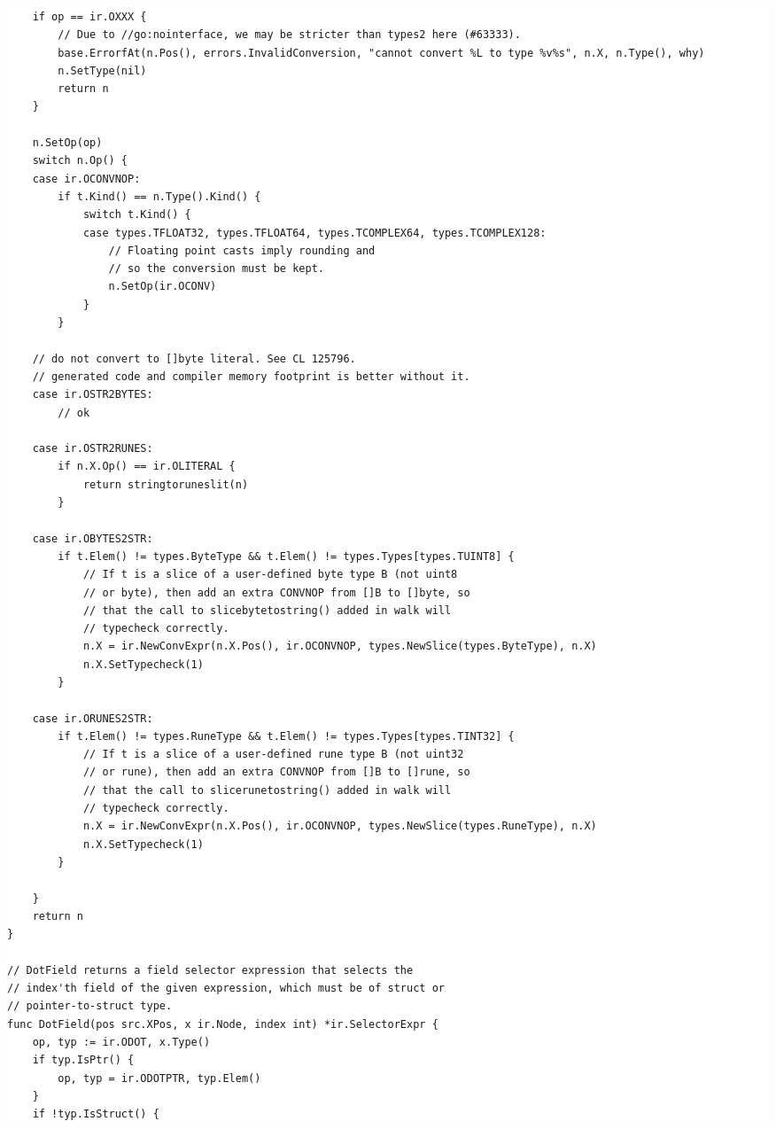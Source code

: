 ```
	if op == ir.OXXX {
		// Due to //go:nointerface, we may be stricter than types2 here (#63333).
		base.ErrorfAt(n.Pos(), errors.InvalidConversion, "cannot convert %L to type %v%s", n.X, n.Type(), why)
		n.SetType(nil)
		return n
	}

	n.SetOp(op)
	switch n.Op() {
	case ir.OCONVNOP:
		if t.Kind() == n.Type().Kind() {
			switch t.Kind() {
			case types.TFLOAT32, types.TFLOAT64, types.TCOMPLEX64, types.TCOMPLEX128:
				// Floating point casts imply rounding and
				// so the conversion must be kept.
				n.SetOp(ir.OCONV)
			}
		}

	// do not convert to []byte literal. See CL 125796.
	// generated code and compiler memory footprint is better without it.
	case ir.OSTR2BYTES:
		// ok

	case ir.OSTR2RUNES:
		if n.X.Op() == ir.OLITERAL {
			return stringtoruneslit(n)
		}

	case ir.OBYTES2STR:
		if t.Elem() != types.ByteType && t.Elem() != types.Types[types.TUINT8] {
			// If t is a slice of a user-defined byte type B (not uint8
			// or byte), then add an extra CONVNOP from []B to []byte, so
			// that the call to slicebytetostring() added in walk will
			// typecheck correctly.
			n.X = ir.NewConvExpr(n.X.Pos(), ir.OCONVNOP, types.NewSlice(types.ByteType), n.X)
			n.X.SetTypecheck(1)
		}

	case ir.ORUNES2STR:
		if t.Elem() != types.RuneType && t.Elem() != types.Types[types.TINT32] {
			// If t is a slice of a user-defined rune type B (not uint32
			// or rune), then add an extra CONVNOP from []B to []rune, so
			// that the call to slicerunetostring() added in walk will
			// typecheck correctly.
			n.X = ir.NewConvExpr(n.X.Pos(), ir.OCONVNOP, types.NewSlice(types.RuneType), n.X)
			n.X.SetTypecheck(1)
		}

	}
	return n
}

// DotField returns a field selector expression that selects the
// index'th field of the given expression, which must be of struct or
// pointer-to-struct type.
func DotField(pos src.XPos, x ir.Node, index int) *ir.SelectorExpr {
	op, typ := ir.ODOT, x.Type()
	if typ.IsPtr() {
		op, typ = ir.ODOTPTR, typ.Elem()
	}
	if !typ.IsStruct() {
```